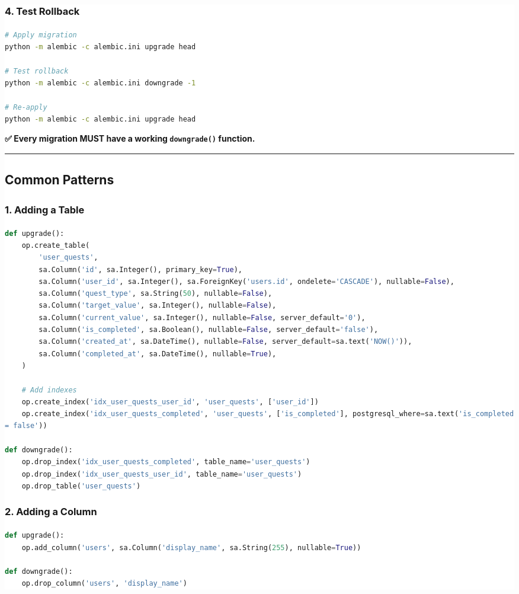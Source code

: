 ### 4. Test Rollback

```bash
# Apply migration
python -m alembic -c alembic.ini upgrade head

# Test rollback
python -m alembic -c alembic.ini downgrade -1

# Re-apply
python -m alembic -c alembic.ini upgrade head
```

**✅ Every migration MUST have a working `downgrade()` function.**

---

## Common Patterns

### 1. Adding a Table

```python
def upgrade():
    op.create_table(
        'user_quests',
        sa.Column('id', sa.Integer(), primary_key=True),
        sa.Column('user_id', sa.Integer(), sa.ForeignKey('users.id', ondelete='CASCADE'), nullable=False),
        sa.Column('quest_type', sa.String(50), nullable=False),
        sa.Column('target_value', sa.Integer(), nullable=False),
        sa.Column('current_value', sa.Integer(), nullable=False, server_default='0'),
        sa.Column('is_completed', sa.Boolean(), nullable=False, server_default='false'),
        sa.Column('created_at', sa.DateTime(), nullable=False, server_default=sa.text('NOW()')),
        sa.Column('completed_at', sa.DateTime(), nullable=True),
    )

    # Add indexes
    op.create_index('idx_user_quests_user_id', 'user_quests', ['user_id'])
    op.create_index('idx_user_quests_completed', 'user_quests', ['is_completed'], postgresql_where=sa.text('is_completed = false'))

def downgrade():
    op.drop_index('idx_user_quests_completed', table_name='user_quests')
    op.drop_index('idx_user_quests_user_id', table_name='user_quests')
    op.drop_table('user_quests')
```

### 2. Adding a Column

```python
def upgrade():
    op.add_column('users', sa.Column('display_name', sa.String(255), nullable=True))

def downgrade():
    op.drop_column('users', 'display_name')
```
